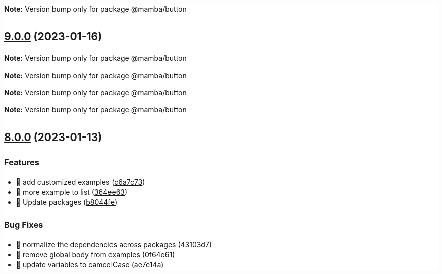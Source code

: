 





**Note:** Version bump only for package @mamba/button





## [9.0.0](https://github.com/stone-payments/pos-mamba-sdk/compare/v8.0.0...v9.0.0) (2023-01-16)

**Note:** Version bump only for package @mamba/button







**Note:** Version bump only for package @mamba/button







**Note:** Version bump only for package @mamba/button







**Note:** Version bump only for package @mamba/button





## [8.0.0](https://github.com/stone-payments/pos-mamba-sdk/compare/v2.33.2...v8.0.0) (2023-01-13)


### Features

* 🎸 add customized examples ([c6a7c73](https://github.com/stone-payments/pos-mamba-sdk/commit/c6a7c73591b80af99833d10d39f2946ca573b29c))
* 🎸 more example to list ([364ee63](https://github.com/stone-payments/pos-mamba-sdk/commit/364ee6384488c5def13735aed7951afb77e0b499))
* 🎸 Update packages ([b8044fe](https://github.com/stone-payments/pos-mamba-sdk/commit/b8044fe52daa682e98b71c275f509acd60c77f40))


### Bug Fixes

* 🐛 normalize the dependencies across packages ([43103d7](https://github.com/stone-payments/pos-mamba-sdk/commit/43103d718ba93909cb34ca459f674ceea9354a06))
* 🐛 remove global body from examples ([0f64e61](https://github.com/stone-payments/pos-mamba-sdk/commit/0f64e61f28eec0a18c3405dad78520a53e04335c))
* 🐛 update variables to camcelCase ([ae7e14a](https://github.com/stone-payments/pos-mamba-sdk/commit/ae7e14a9b18bb5373d5f508096134b3a6d343321))
